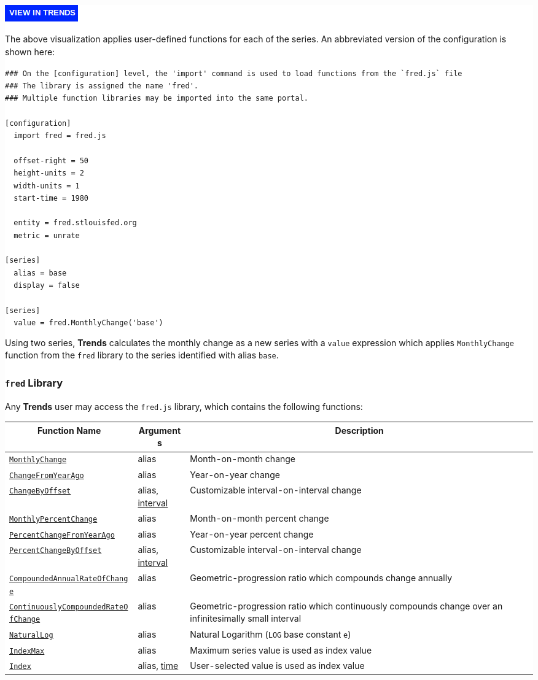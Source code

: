 [![](./images/button-new.png)](https://trends.axibase.com/3a3b1c01#fullscreen)

The above visualization applies user-defined functions for each of the series. An abbreviated version of the configuration is shown here:

```ls
### On the [configuration] level, the 'import' command is used to load functions from the `fred.js` file
### The library is assigned the name 'fred'.
### Multiple function libraries may be imported into the same portal.

[configuration]
  import fred = fred.js

  offset-right = 50
  height-units = 2
  width-units = 1
  start-time = 1980

  entity = fred.stlouisfed.org
  metric = unrate

[series]
  alias = base
  display = false

[series]
  value = fred.MonthlyChange('base')
```

Using two series, **Trends** calculates the monthly change as a new series with a `value` expression which applies `MonthlyChange` function from the `fred` library to the series identified with alias `base`.

### `fred` Library

Any **Trends** user may access the `fred.js` library, which contains the following functions:

| Function Name                      | Arguments       | Description |
|------------------------------------|-----------------|-------------|
| [`MonthlyChange`](https://trends.axibase.com/c5e043b5)                      | alias           | Month-on-month change |
| [`ChangeFromYearAgo`](https://trends.axibase.com/34165ff1)                  | alias           | Year-on-year change |
| [`ChangeByOffset`](https://trends.axibase.com/90cfadae)                     | alias, [interval](https://axibase.com/products/axibase-time-series-database/visualization/end-time/) | Customizable interval-on-interval change |
| [`MonthlyPercentChange`](https://trends.axibase.com/7bca24b2)               | alias           | Month-on-month percent change |
| [`PercentChangeFromYearAgo`](https://trends.axibase.com/44627e1d)           | alias           | Year-on-year percent change |
| [`PercentChangeByOffset`](https://trends.axibase.com/b0deb565)              | alias, [interval](https://axibase.com/products/axibase-time-series-database/visualization/end-time/) | Customizable interval-on-interval change |
| [`CompoundedAnnualRateOfChange`](https://trends.axibase.com/f04b65fc)       | alias           | Geometric-progression ratio which compounds change annually
| [`ContinuouslyCompoundedRateOfChange`](https://trends.axibase.com/16ea90bf) | alias           | Geometric-progression ratio which continuously compounds change over an infinitesimally small interval
| [`NaturalLog`](https://trends.axibase.com/897f53e1)                         | alias           | Natural Logarithm (`LOG` base constant `e`)
| [`IndexMax`](https://trends.axibase.com/3db3bfa7)                           | alias           | Maximum series value is used as index value
| [`Index`](https://trends.axibase.com/964a4b97)                              | alias, [time](https://axibase.com/products/axibase-time-series-database/visualization/end-time/)     | User-selected value is used as index value

